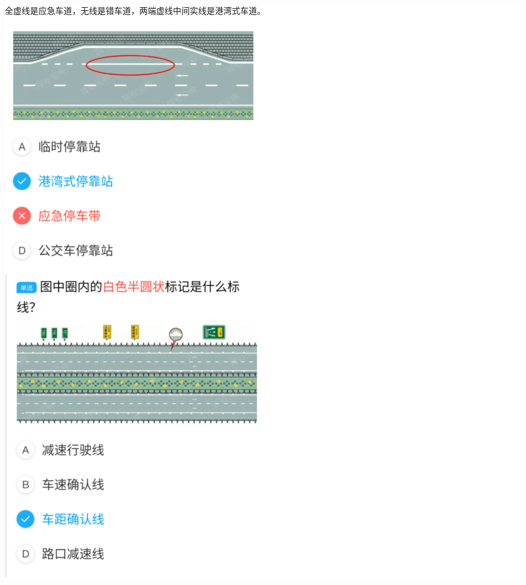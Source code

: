 

全虚线是应急车道，无线是错车道，两端虚线中间实线是港湾式车道。

![image-20201111200419432](img/car/image-20201111200419432.png)





![image-20201111200427169](img/car/image-20201111200427169.png)

